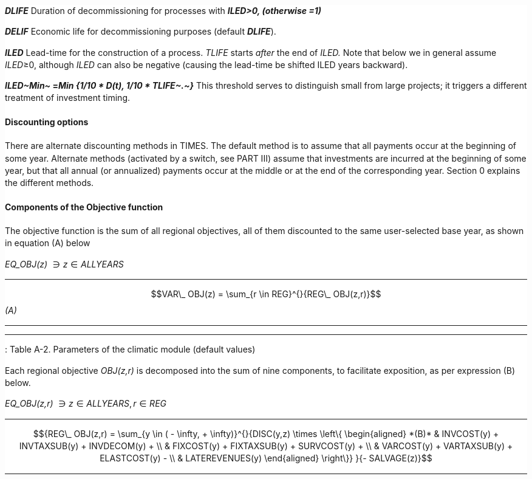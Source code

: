 ***DLIFE*** Duration of decommissioning for processes with ***ILED\>0,
(otherwise =1)***

***DELIF*** Economic life for decommissioning purposes (default
***DLIFE***).

***ILED*** Lead-time for the construction of a process. *TLIFE* starts
*after* the end of *ILED.* Note that below we in general assume
*ILED*≥0, although *ILED* can also be negative (causing the lead-time be
shifted ILED years backward).

***ILED~Min~* =*Min {1/10 \* D(t), 1/10 \* TLIFE~.~}*** This threshold
serves to distinguish small from large projects; it triggers a different
treatment of investment timing.

#### Discounting options

There are alternate discounting methods in TIMES. The default method is
to assume that all payments occur at the beginning of some year.
Alternate methods (activated by a switch, see PART III) assume that
investments are incurred at the beginning of some year, but that all
annual (or annualized) payments occur at the middle or at the end of the
corresponding year. Section 0 explains the different methods.

#### Components of the Objective function

The objective function is the sum of all regional objectives, all of
them discounted to the same user-selected base year, as shown in
equation (A) below

*EQ_OBJ(z)* $\ni z \in ALLYEARS$

  --------------------------------------------------------------------------
  $$VAR\_ OBJ(z) = \sum_{r \in REG}^{}{REG\_ OBJ(z,r)}$$             *(A)*
  ------------------------------------------------------------------ -------

  --------------------------------------------------------------------------

  : Table A-2. Parameters of the climatic module (default values)

Each regional objective *OBJ(z,r)* is decomposed into the sum of nine
components, to facilitate exposition, as per expression (B) below.

*EQ_OBJ(z,r)* $\ni z \in ALLYEARS,r \in REG$

  ------------------------------------------------------------------------------------------------------------
  $${REG\_ OBJ(z,r) = \sum_{y \in ( - \infty, + \infty)}^{}{DISC(y,z) \times \left\{ \begin{aligned}   *(B)*
   & INVCOST(y) + INVTAXSUB(y) + INVDECOM(y) + \\                                                      
   & FIXCOST(y) + FIXTAXSUB(y) + SURVCOST(y) + \\                                                      
   & VARCOST(y) + VARTAXSUB(y) + ELASTCOST(y) - \\                                                     
   & LATEREVENUES(y)                                                                                   
  \end{aligned} \right\}}                                                                              
  }{- SALVAGE(z)}$$                                                                                    
  ---------------------------------------------------------------------------------------------------- -------

